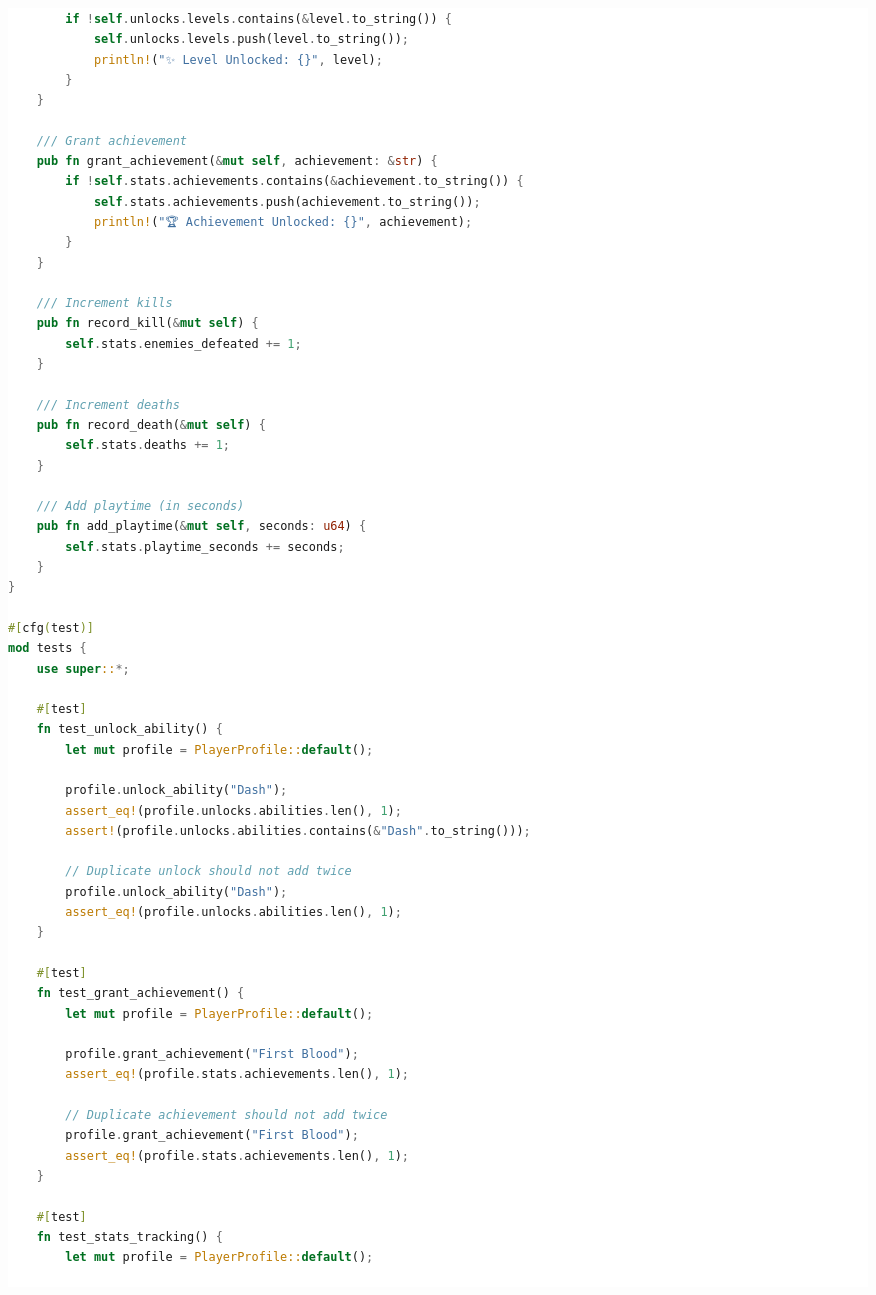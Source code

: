 ```rust
        if !self.unlocks.levels.contains(&level.to_string()) {
            self.unlocks.levels.push(level.to_string());
            println!("✨ Level Unlocked: {}", level);
        }
    }
    
    /// Grant achievement
    pub fn grant_achievement(&mut self, achievement: &str) {
        if !self.stats.achievements.contains(&achievement.to_string()) {
            self.stats.achievements.push(achievement.to_string());
            println!("🏆 Achievement Unlocked: {}", achievement);
        }
    }
    
    /// Increment kills
    pub fn record_kill(&mut self) {
        self.stats.enemies_defeated += 1;
    }
    
    /// Increment deaths
    pub fn record_death(&mut self) {
        self.stats.deaths += 1;
    }
    
    /// Add playtime (in seconds)
    pub fn add_playtime(&mut self, seconds: u64) {
        self.stats.playtime_seconds += seconds;
    }
}

#[cfg(test)]
mod tests {
    use super::*;
    
    #[test]
    fn test_unlock_ability() {
        let mut profile = PlayerProfile::default();
        
        profile.unlock_ability("Dash");
        assert_eq!(profile.unlocks.abilities.len(), 1);
        assert!(profile.unlocks.abilities.contains(&"Dash".to_string()));
        
        // Duplicate unlock should not add twice
        profile.unlock_ability("Dash");
        assert_eq!(profile.unlocks.abilities.len(), 1);
    }
    
    #[test]
    fn test_grant_achievement() {
        let mut profile = PlayerProfile::default();
        
        profile.grant_achievement("First Blood");
        assert_eq!(profile.stats.achievements.len(), 1);
        
        // Duplicate achievement should not add twice
        profile.grant_achievement("First Blood");
        assert_eq!(profile.stats.achievements.len(), 1);
    }
    
    #[test]
    fn test_stats_tracking() {
        let mut profile = PlayerProfile::default();
        
```
